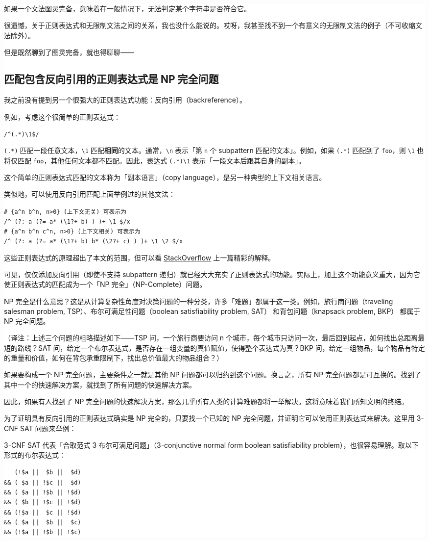 如果一个文法图灵完备，意味着在一般情况下，无法判定某个字符串是否符合它。

很遗憾，关于正则表达式和无限制文法之间的关系，我也没什么能说的。哎呀，我甚至找不到一个有意义的无限制文法的例子（不可收缩文法除外）。

但是既然聊到了图灵完备，就也得聊聊——

匹配包含反向引用的正则表达式是 NP 完全问题
-----------------------

我之前没有提到另一个很强大的正则表达式功能：反向引用（backreference）。

例如，考虑这个很简单的正则表达式：

```
/^(.*)\1$/
```

`(.*)` 匹配一段任意文本，`\1` 匹配**相同**的文本。通常，`\n` 表示「第 `n` 个 subpattern 匹配的文本」。例如，如果 `(.*)` 匹配到了 `foo`，则 `\1` 也将仅匹配 `foo`，其他任何文本都不匹配。因此，表达式 `(.*)\1` 表示「一段文本后跟其自身的副本」。

这个简单的正则表达式匹配的文本称为「副本语言」（copy language），是另一种典型的上下文相关语言。

类似地，可以使用反向引用匹配上面举例过的其他文法：

```
# {a^n b^n, n>0} (上下文无关) 可表示为
/^ (?: a (?= a* (\1?+ b) ) )+ \1 $/x
# {a^n b^n c^n, n>0} (上下文相关) 可表示为
/^ (?: a (?= a* (\1?+ b) b* (\2?+ c) ) )+ \1 \2 $/x
```

这些正则表达式的原理超出了本文的范围，但可以看 [StackOverflow](https://stackoverflow.com/a/3644267/385378) 上一篇精彩的解释。

可见，仅仅添加反向引用（即使不支持 subpattern 递归）就已经大大充实了正则表达式的功能。实际上，加上这个功能意义重大，因为它使正则表达式的匹配成为一个「NP 完全」（NP-Complete）问题。

NP 完全是什么意思？这是从计算复杂性角度对决策问题的一种分类，许多「难题」都属于这一类。例如，旅行商问题（traveling salesman problem, TSP）、布尔可满足性问题（boolean satisfiability problem, SAT） 和背包问题（knapsack problem, BKP） 都属于 NP 完全问题。

（译注：上述三个问题的粗略描述如下——TSP 问，一个旅行商要访问 n 个城市，每个城市只访问一次，最后回到起点，如何找出总距离最短的路线？SAT 问，给定一个布尔表达式，是否存在一组变量的真值赋值，使得整个表达式为真？BKP 问，给定一组物品，每个物品有特定的重量和价值，如何在背包承重限制下，找出总价值最大的物品组合？）

如果要构成一个 NP 完全问题，主要条件之一就是其他 NP 问题都可以归约到这个问题。换言之，所有 NP 完全问题都是可互换的。找到了其中一个的快速解决方案，就找到了所有问题的快速解决方案。

因此，如果有人找到了 NP 完全问题的快速解决方案，那么几乎所有人类的计算难题都将一举解决。这将意味着我们所知文明的终结。

为了证明具有反向引用的正则表达式确实是 NP 完全的，只要找一个已知的 NP 完全问题，并证明它可以使用正则表达式来解决。这里用 3-CNF SAT 问题来举例：

3-CNF SAT 代表「合取范式 3 布尔可满足问题」（3-conjunctive normal form boolean satisfiability problem），也很容易理解。取以下形式的布尔表达式：

```
   (!$a ||  $b ||  $d)
&& ( $a || !$c ||  $d)
&& ( $a || !$b || !$d)
&& ( $b || !$c || !$d)
&& (!$a ||  $c || !$d)
&& ( $a ||  $b ||  $c)
&& (!$a || !$b || !$c)
```
